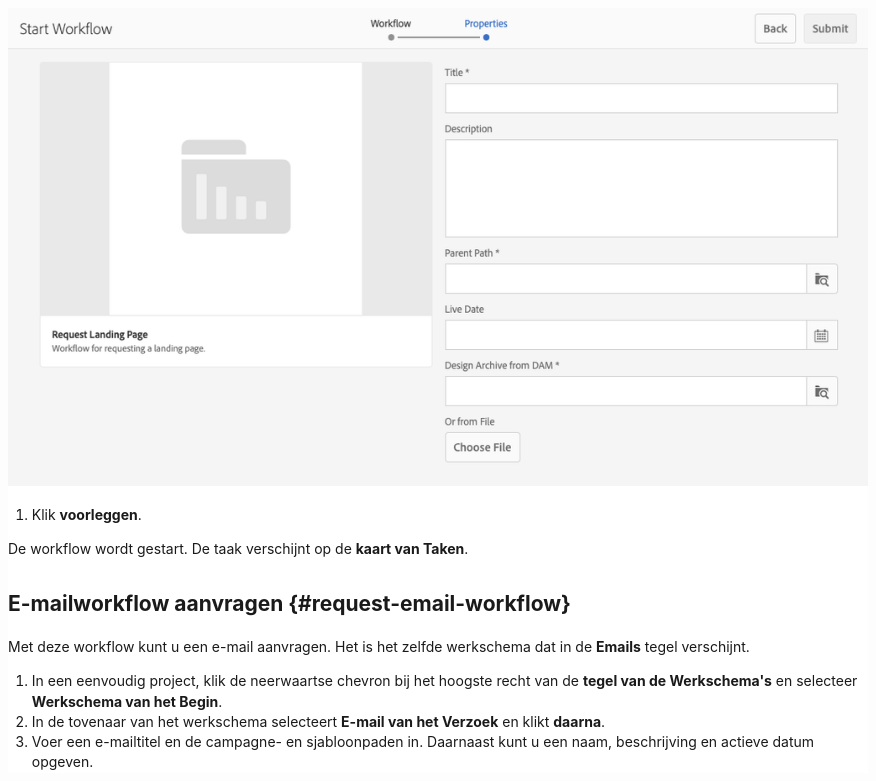    ![&#x200B; het landen van het verzoek paginawerkschema &#x200B;](assets/project-request-landing-page-workflow.png)

1. Klik **voorleggen**.

De workflow wordt gestart. De taak verschijnt op de **kaart van Taken**.

## E-mailworkflow aanvragen {#request-email-workflow}

Met deze workflow kunt u een e-mail aanvragen. Het is het zelfde werkschema dat in de **Emails** tegel verschijnt.

1. In een eenvoudig project, klik de neerwaartse chevron bij het hoogste recht van de **tegel van de Werkschema&#39;s** en selecteer **Werkschema van het Begin**.
1. In de tovenaar van het werkschema selecteert **E-mail van het Verzoek** en klikt **daarna**.
1. Voer een e-mailtitel en de campagne- en sjabloonpaden in. Daarnaast kunt u een naam, beschrijving en actieve datum opgeven.
